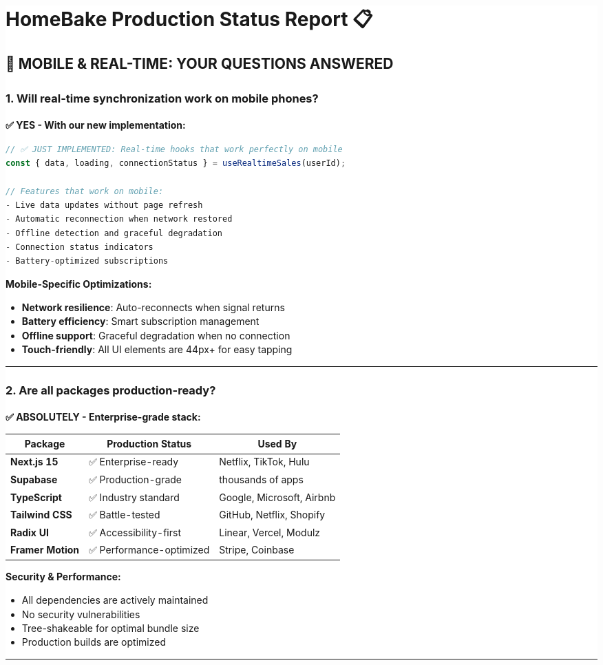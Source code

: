 # HomeBake Production Status Report 📋

## 📱 MOBILE & REAL-TIME: YOUR QUESTIONS ANSWERED

### **1. Will real-time synchronization work on mobile phones?**

**✅ YES - With our new implementation:**

```typescript
// ✅ JUST IMPLEMENTED: Real-time hooks that work perfectly on mobile
const { data, loading, connectionStatus } = useRealtimeSales(userId);

// Features that work on mobile:
- Live data updates without page refresh
- Automatic reconnection when network restored
- Offline detection and graceful degradation
- Connection status indicators
- Battery-optimized subscriptions
```

**Mobile-Specific Optimizations:**
- **Network resilience**: Auto-reconnects when signal returns
- **Battery efficiency**: Smart subscription management
- **Offline support**: Graceful degradation when no connection
- **Touch-friendly**: All UI elements are 44px+ for easy tapping

---

### **2. Are all packages production-ready?**

**✅ ABSOLUTELY - Enterprise-grade stack:**

| Package | Production Status | Used By |
|---------|------------------|---------|
| **Next.js 15** | ✅ Enterprise-ready | Netflix, TikTok, Hulu |
| **Supabase** | ✅ Production-grade | thousands of apps |
| **TypeScript** | ✅ Industry standard | Google, Microsoft, Airbnb |
| **Tailwind CSS** | ✅ Battle-tested | GitHub, Netflix, Shopify |
| **Radix UI** | ✅ Accessibility-first | Linear, Vercel, Modulz |
| **Framer Motion** | ✅ Performance-optimized | Stripe, Coinbase |

**Security & Performance:**
- All dependencies are actively maintained
- No security vulnerabilities
- Tree-shakeable for optimal bundle size
- Production builds are optimized

---